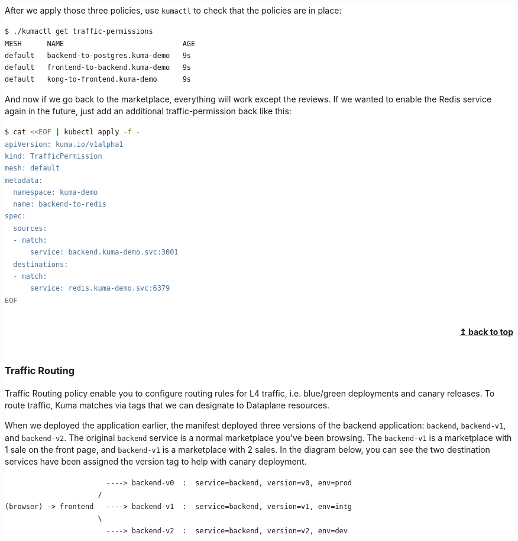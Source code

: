 After we apply those three policies, use `kumactl` to check that the policies are in place:
```bash
$ ./kumactl get traffic-permissions
MESH      NAME                            AGE
default   backend-to-postgres.kuma-demo   9s
default   frontend-to-backend.kuma-demo   9s
default   kong-to-frontend.kuma-demo      9s
```

And now if we go back to the marketplace, everything will work except the reviews. If we wanted to enable the Redis service again in the future, just add an additional traffic-permission back like this:
```bash
$ cat <<EOF | kubectl apply -f - 
apiVersion: kuma.io/v1alpha1
kind: TrafficPermission
mesh: default
metadata:
  namespace: kuma-demo
  name: backend-to-redis
spec:
  sources:
  - match:
      service: backend.kuma-demo.svc:3001
  destinations:
  - match:
      service: redis.kuma-demo.svc:6379
EOF
```


<br/>
<div align="right">
    <b><a href="#table-of-contents">↥ back to top</a></b>
</div>
<br/>

### Traffic Routing

Traffic Routing policy enable you to configure routing rules for L4 traffic, i.e. blue/green deployments and canary releases. To route traffic, Kuma matches via tags that we can designate to Dataplane resources.

When we deployed the application earlier, the manifest deployed three versions of the backend application: `backend`, `backend-v1`, and `backend-v2`. The original `backend` service is a normal marketplace you've been browsing. The `backend-v1` is a marketplace with 1 sale on the front page, and `backend-v1` is a marketplace with 2 sales. In the diagram below, you can see the two destination services have been assigned the version tag to help with canary deployment.

```           
                        ----> backend-v0  :  service=backend, version=v0, env=prod
                      /
(browser) -> frontend   ----> backend-v1  :  service=backend, version=v1, env=intg
                      \
                        ----> backend-v2  :  service=backend, version=v2, env=dev
``` 
